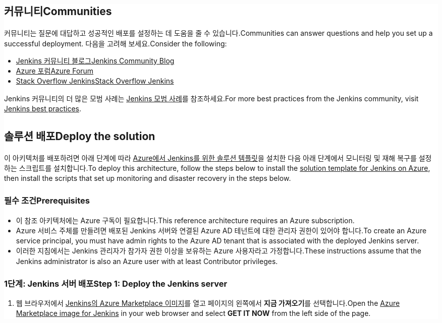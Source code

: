 ## <a name="communities"></a><span data-ttu-id="3f5cf-247">커뮤니티</span><span class="sxs-lookup"><span data-stu-id="3f5cf-247">Communities</span></span>

<span data-ttu-id="3f5cf-248">커뮤니티는 질문에 대답하고 성공적인 배포를 설정하는 데 도움을 줄 수 있습니다.</span><span class="sxs-lookup"><span data-stu-id="3f5cf-248">Communities can answer questions and help you set up a successful deployment.</span></span> <span data-ttu-id="3f5cf-249">다음을 고려해 보세요.</span><span class="sxs-lookup"><span data-stu-id="3f5cf-249">Consider the following:</span></span>

- [<span data-ttu-id="3f5cf-250">Jenkins 커뮤니티 블로그</span><span class="sxs-lookup"><span data-stu-id="3f5cf-250">Jenkins Community Blog</span></span>](https://jenkins.io/node/)
- [<span data-ttu-id="3f5cf-251">Azure 포럼</span><span class="sxs-lookup"><span data-stu-id="3f5cf-251">Azure Forum</span></span>](https://azure.microsoft.com/support/forums/)
- [<span data-ttu-id="3f5cf-252">Stack Overflow Jenkins</span><span class="sxs-lookup"><span data-stu-id="3f5cf-252">Stack Overflow Jenkins</span></span>](https://stackoverflow.com/tags/jenkins/info)

<span data-ttu-id="3f5cf-253">Jenkins 커뮤니티의 더 많은 모범 사례는 [Jenkins 모범 사례][jenkins-best]를 참조하세요.</span><span class="sxs-lookup"><span data-stu-id="3f5cf-253">For more best practices from the Jenkins community, visit [Jenkins best practices][jenkins-best].</span></span>

## <a name="deploy-the-solution"></a><span data-ttu-id="3f5cf-254">솔루션 배포</span><span class="sxs-lookup"><span data-stu-id="3f5cf-254">Deploy the solution</span></span>

<span data-ttu-id="3f5cf-255">이 아키텍처를 배포하려면 아래 단계에 따라 [Azure에서 Jenkins를 위한 솔루션 템플릿][azure-market]을 설치한 다음 아래 단계에서 모니터링 및 재해 복구를 설정하는 스크립트를 설치합니다.</span><span class="sxs-lookup"><span data-stu-id="3f5cf-255">To deploy this architecture, follow the steps below to install the [solution template for Jenkins on Azure][azure-market], then install the scripts that set up monitoring and disaster recovery in the steps below.</span></span>

### <a name="prerequisites"></a><span data-ttu-id="3f5cf-256">필수 조건</span><span class="sxs-lookup"><span data-stu-id="3f5cf-256">Prerequisites</span></span>

- <span data-ttu-id="3f5cf-257">이 참조 아키텍처에는 Azure 구독이 필요합니다.</span><span class="sxs-lookup"><span data-stu-id="3f5cf-257">This reference architecture requires an Azure subscription.</span></span>
- <span data-ttu-id="3f5cf-258">Azure 서비스 주체를 만들려면 배포된 Jenkins 서버와 연결된 Azure AD 테넌트에 대한 관리자 권한이 있어야 합니다.</span><span class="sxs-lookup"><span data-stu-id="3f5cf-258">To create an Azure service principal, you must have admin rights to the Azure AD tenant that is associated with the deployed Jenkins server.</span></span>
- <span data-ttu-id="3f5cf-259">이러한 지침에서는 Jenkins 관리자가 참가자 권한 이상을 보유하는 Azure 사용자라고 가정합니다.</span><span class="sxs-lookup"><span data-stu-id="3f5cf-259">These instructions assume that the Jenkins administrator is also an Azure user with at least Contributor privileges.</span></span>

### <a name="step-1-deploy-the-jenkins-server"></a><span data-ttu-id="3f5cf-260">1단계: Jenkins 서버 배포</span><span class="sxs-lookup"><span data-stu-id="3f5cf-260">Step 1: Deploy the Jenkins server</span></span>

1. <span data-ttu-id="3f5cf-261">웹 브라우저에서 [Jenkins의 Azure Marketplace 이미지][azure-market]를 열고 페이지의 왼쪽에서 **지금 가져오기**를 선택합니다.</span><span class="sxs-lookup"><span data-stu-id="3f5cf-261">Open the [Azure Marketplace image for Jenkins][azure-market] in your web browser and select **GET IT NOW** from the left side of the page.</span></span>


[acs]: https://aka.ms/azjenkinsacs
[ad-sp]: /azure/active-directory/develop/active-directory-integrating-applications
[app-service]: https://plugins.jenkins.io/azure-app-service
[azure-ad]: /azure/active-directory/
[azure-market]: https://azuremarketplace.microsoft.com/marketplace/apps/azure-oss.jenkins?tab=Overview
[best-practices]: https://jenkins.io/doc/book/architecting-for-scale/
[blob]: /azure/storage/common/storage-java-jenkins-continuous-integration-solution
[configure-azure-ad]: https://plugins.jenkins.io/azure-ad
[configure-agent]: https://plugins.jenkins.io/azure-vm-agents
[configure-credential]: https://plugins.jenkins.io/azure-credentials
[configure-storage]: https://plugins.jenkins.io/windows-azure-storage
[container-agents]: https://aka.ms/azcontaineragent
[create-jenkins]: /azure/jenkins/install-jenkins-solution-template
[create-metric]: /azure/monitoring-and-diagnostics/insights-alerts-portal
[disaster]: https://github.com/Azure/jenkins/tree/master/disaster_recovery
[functions]: https://aka.ms/azjenkinsfunctions
[index]: https://plugins.jenkins.io
[jenkins-best]: https://wiki.jenkins.io/display/JENKINS/Jenkins+Best+Practices
[jenkins-on-azure]: /azure/jenkins/
[key-vault]: /azure/key-vault/
[managed-disk]: /azure/virtual-machines/linux/managed-disks-overview
[matrix]: https://plugins.jenkins.io/matrix-auth
[monitor]: /azure/monitoring-and-diagnostics/
[monitoring-diag]: /azure/architecture/best-practices/monitoring
[multi-master]: https://jenkins.io/doc/book/architecting-for-scale/
[nginx]: https://www.digitalocean.com/community/tutorials/how-to-create-an-ssl-certificate-on-nginx-for-ubuntu-14-04
[nsg]: /azure/virtual-network/virtual-networks-nsg
[quick-start]: /azure/security-center/security-center-get-started
[port443]: /azure/virtual-machines/windows/nsg-quickstart-portal
[premium]: /azure/virtual-machines/linux/premium-storage
[rbac]: /azure/active-directory/role-based-access-control-what-is
[rg]: /azure/azure-resource-manager/resource-group-overview
[scale]: https://jenkins.io/doc/book/architecting-for-scale/
[scale-agent]: /azure/jenkins/jenkins-azure-vm-agents
[selection-guide]: https://jenkins.io/doc/book/hardware-recommendations/
[service-principal]: /azure/active-directory/develop/active-directory-application-objects
[secure-jenkins]: https://jenkins.io/blog/2017/04/20/secure-jenkins-on-azure/
[security-center]: /azure/security-center/security-center-intro
[sizes-linux]: /azure/virtual-machines/linux/sizes?toc=%2fazure%2fvirtual-machines%2flinux%2ftoc.json
[solution]: https://azure.microsoft.com/blog/announcing-the-solution-template-for-jenkins-on-azure/
[sla]: https://azure.microsoft.com/support/legal/sla/virtual-machines/
[storage-plugin]: https://wiki.jenkins.io/display/JENKINS/Windows+Azure+Storage+Plugin
[subnet]: /azure/virtual-network/virtual-network-manage-subnet
[vm-agent]: https://wiki.jenkins.io/display/JENKINS/Azure+VM+Agents+plugin
[vnet]: /azure/virtual-network/virtual-networks-overview
[0]: ./images/jenkins-server.png